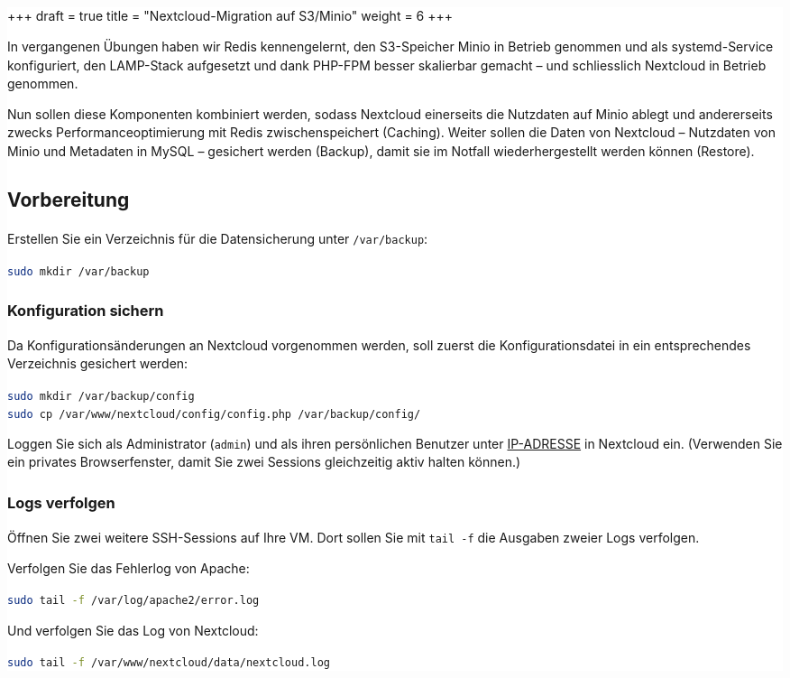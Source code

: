 +++
draft = true
title = "Nextcloud-Migration auf S3/Minio"
weight = 6
+++

In vergangenen Übungen haben wir Redis kennengelernt, den S3-Speicher Minio in
Betrieb genommen und als systemd-Service konfiguriert, den LAMP-Stack aufgesetzt
und dank PHP-FPM besser skalierbar gemacht – und schliesslich Nextcloud in
Betrieb genommen.

Nun sollen diese Komponenten kombiniert werden, sodass Nextcloud einerseits die
Nutzdaten auf Minio ablegt und andererseits zwecks Performanceoptimierung mit
Redis zwischenspeichert (Caching). Weiter sollen die Daten von Nextcloud –
Nutzdaten von Minio und Metadaten in MySQL – gesichert werden (Backup), damit
sie im Notfall wiederhergestellt werden können (Restore).

## Vorbereitung

Erstellen Sie ein Verzeichnis für die Datensicherung unter `/var/backup`:

```bash
sudo mkdir /var/backup
```

### Konfiguration sichern

Da Konfigurationsänderungen an Nextcloud vorgenommen werden, soll zuerst die
Konfigurationsdatei in ein entsprechendes Verzeichnis gesichert werden:

```bash
sudo mkdir /var/backup/config
sudo cp /var/www/nextcloud/config/config.php /var/backup/config/
```

Loggen Sie sich als Administrator (`admin`) und als ihren persönlichen Benutzer
unter [IP-ADRESSE](http://IP-ADRESSE) in Nextcloud ein. (Verwenden Sie ein
privates Browserfenster, damit Sie zwei Sessions gleichzeitig aktiv halten
können.)

### Logs verfolgen

Öffnen Sie zwei weitere SSH-Sessions auf Ihre VM. Dort sollen Sie mit `tail -f`
die Ausgaben zweier Logs verfolgen.

Verfolgen Sie das Fehlerlog von Apache:

```bash
sudo tail -f /var/log/apache2/error.log
```

Und verfolgen Sie das Log von Nextcloud:

```bash
sudo tail -f /var/www/nextcloud/data/nextcloud.log
```
